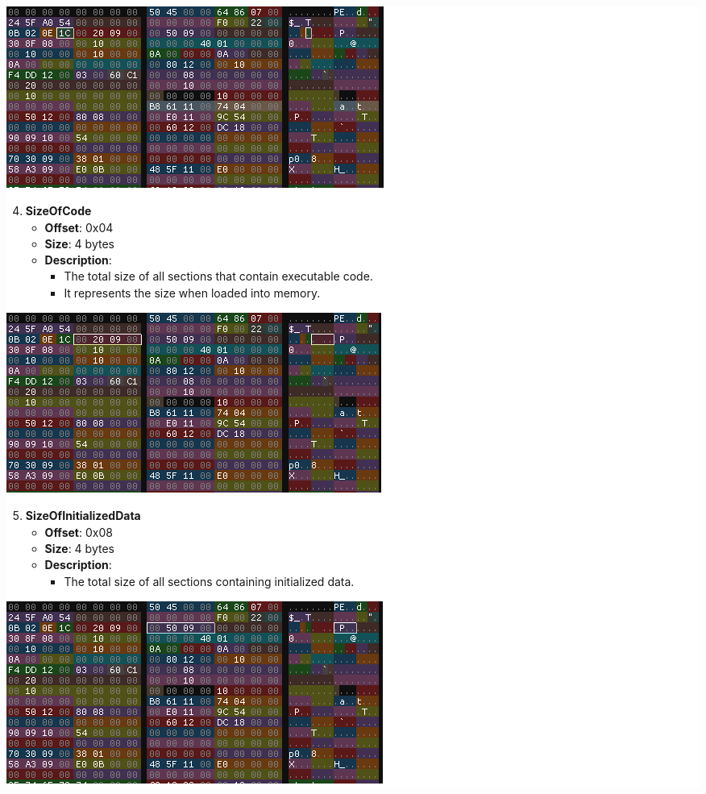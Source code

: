 ![Minor Linker Version](../.github/winpe/img_26.png)

4. **SizeOfCode**
   - **Offset**: 0x04
   - **Size**: 4 bytes
   - **Description**: 
       - The total size of all sections that contain executable code.
       - It represents the size when loaded into memory.

![SizeOfCode](../.github/winpe/img_25.png)

5. **SizeOfInitializedData**
   - **Offset**: 0x08
   - **Size**: 4 bytes
   - **Description**: 
       - The total size of all sections containing initialized data.

![SizeOfInitializedData](../.github/winpe/img_24.png)
